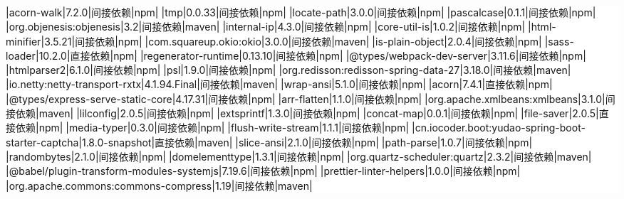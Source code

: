 |acorn-walk|7.2.0|间接依赖|npm|
|tmp|0.0.33|间接依赖|npm|
|locate-path|3.0.0|间接依赖|npm|
|pascalcase|0.1.1|间接依赖|npm|
|org.objenesis:objenesis|3.2|间接依赖|maven|
|internal-ip|4.3.0|间接依赖|npm|
|core-util-is|1.0.2|间接依赖|npm|
|html-minifier|3.5.21|间接依赖|npm|
|com.squareup.okio:okio|3.0.0|间接依赖|maven|
|is-plain-object|2.0.4|间接依赖|npm|
|sass-loader|10.2.0|直接依赖|npm|
|regenerator-runtime|0.13.10|间接依赖|npm|
|@types/webpack-dev-server|3.11.6|间接依赖|npm|
|htmlparser2|6.1.0|间接依赖|npm|
|psl|1.9.0|间接依赖|npm|
|org.redisson:redisson-spring-data-27|3.18.0|间接依赖|maven|
|io.netty:netty-transport-rxtx|4.1.94.Final|间接依赖|maven|
|wrap-ansi|5.1.0|间接依赖|npm|
|acorn|7.4.1|直接依赖|npm|
|@types/express-serve-static-core|4.17.31|间接依赖|npm|
|arr-flatten|1.1.0|间接依赖|npm|
|org.apache.xmlbeans:xmlbeans|3.1.0|间接依赖|maven|
|lilconfig|2.0.5|间接依赖|npm|
|extsprintf|1.3.0|间接依赖|npm|
|concat-map|0.0.1|间接依赖|npm|
|file-saver|2.0.5|直接依赖|npm|
|media-typer|0.3.0|间接依赖|npm|
|flush-write-stream|1.1.1|间接依赖|npm|
|cn.iocoder.boot:yudao-spring-boot-starter-captcha|1.8.0-snapshot|直接依赖|maven|
|slice-ansi|2.1.0|间接依赖|npm|
|path-parse|1.0.7|间接依赖|npm|
|randombytes|2.1.0|间接依赖|npm|
|domelementtype|1.3.1|间接依赖|npm|
|org.quartz-scheduler:quartz|2.3.2|间接依赖|maven|
|@babel/plugin-transform-modules-systemjs|7.19.6|间接依赖|npm|
|prettier-linter-helpers|1.0.0|间接依赖|npm|
|org.apache.commons:commons-compress|1.19|间接依赖|maven|